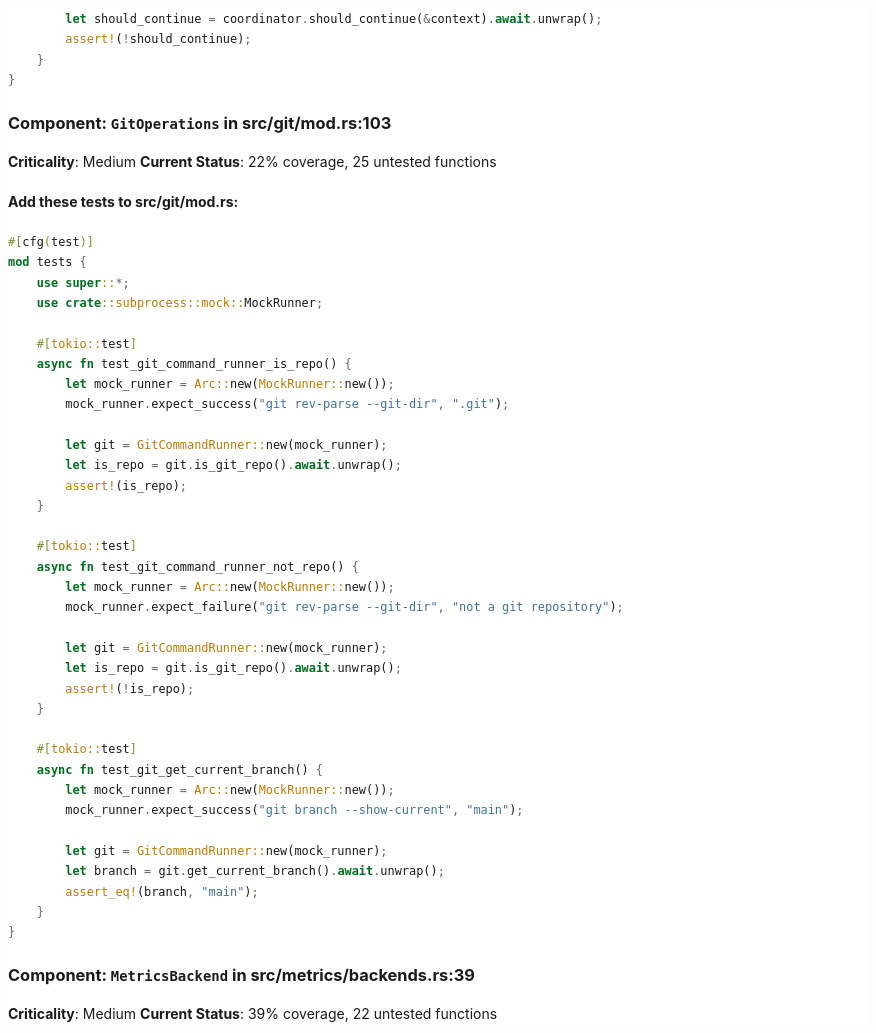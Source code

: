 ```rust
        let should_continue = coordinator.should_continue(&context).await.unwrap();
        assert!(!should_continue);
    }
}
```

### Component: `GitOperations` in src/git/mod.rs:103
**Criticality**: Medium
**Current Status**: 22% coverage, 25 untested functions

#### Add these tests to src/git/mod.rs:
```rust
#[cfg(test)]
mod tests {
    use super::*;
    use crate::subprocess::mock::MockRunner;
    
    #[tokio::test]
    async fn test_git_command_runner_is_repo() {
        let mock_runner = Arc::new(MockRunner::new());
        mock_runner.expect_success("git rev-parse --git-dir", ".git");
        
        let git = GitCommandRunner::new(mock_runner);
        let is_repo = git.is_git_repo().await.unwrap();
        assert!(is_repo);
    }

    #[tokio::test]
    async fn test_git_command_runner_not_repo() {
        let mock_runner = Arc::new(MockRunner::new());
        mock_runner.expect_failure("git rev-parse --git-dir", "not a git repository");
        
        let git = GitCommandRunner::new(mock_runner);
        let is_repo = git.is_git_repo().await.unwrap();
        assert!(!is_repo);
    }

    #[tokio::test]
    async fn test_git_get_current_branch() {
        let mock_runner = Arc::new(MockRunner::new());
        mock_runner.expect_success("git branch --show-current", "main");
        
        let git = GitCommandRunner::new(mock_runner);
        let branch = git.get_current_branch().await.unwrap();
        assert_eq!(branch, "main");
    }
}
```

### Component: `MetricsBackend` in src/metrics/backends.rs:39
**Criticality**: Medium
**Current Status**: 39% coverage, 22 untested functions
